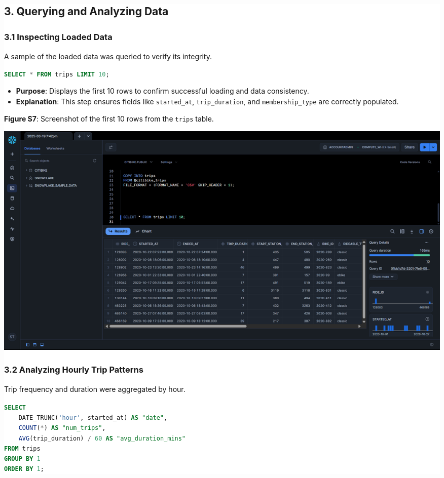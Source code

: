 
## 3. Querying and Analyzing Data

### 3.1 Inspecting Loaded Data

A sample of the loaded data was queried to verify its integrity.

```sql
SELECT * FROM trips LIMIT 10;
```

- **Purpose**: Displays the first 10 rows to confirm successful loading and data consistency.
- **Explanation**: This step ensures fields like `started_at`, `trip_duration`, and `membership_type` are correctly populated.

**Figure S7**: Screenshot of the first 10 rows from the `trips` table.  

![Figure S7](img/s7.png)

### 3.2 Analyzing Hourly Trip Patterns

Trip frequency and duration were aggregated by hour.

```sql
SELECT 
    DATE_TRUNC('hour', started_at) AS "date",
    COUNT(*) AS "num_trips",
    AVG(trip_duration) / 60 AS "avg_duration_mins"
FROM trips
GROUP BY 1
ORDER BY 1;
```
